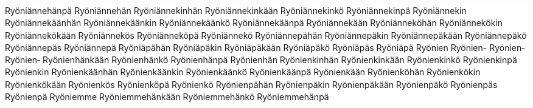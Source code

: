 Ryöniännehänpä
Ryöniännehän
Ryöniännekinhän
Ryöniännekinkään
Ryöniännekinkö
Ryöniännekinpä
Ryöniännekin
Ryöniännekäänhän
Ryöniännekäänkin
Ryöniännekäänkö
Ryöniännekäänpä
Ryöniännekään
Ryöniänneköhän
Ryöniännekökin
Ryöniännekökään
Ryöniännekös
Ryöniänneköpä
Ryöniännekö
Ryöniännepähän
Ryöniännepäkin
Ryöniännepäkään
Ryöniännepäkö
Ryöniännepäs
Ryöniännepä
Ryöniäpähän
Ryöniäpäkin
Ryöniäpäkään
Ryöniäpäkö
Ryöniäpäs
Ryöniäpä
Ryönien
Ryönien-
Ryönien‐
Ryönien‑
Ryönienhänkään
Ryönienhänkö
Ryönienhänpä
Ryönienhän
Ryönienkinhän
Ryönienkinkään
Ryönienkinkö
Ryönienkinpä
Ryönienkin
Ryönienkäänhän
Ryönienkäänkin
Ryönienkäänkö
Ryönienkäänpä
Ryönienkään
Ryönienköhän
Ryönienkökin
Ryönienkökään
Ryönienkös
Ryönienköpä
Ryönienkö
Ryönienpähän
Ryönienpäkin
Ryönienpäkään
Ryönienpäkö
Ryönienpäs
Ryönienpä
Ryöniemme
Ryöniemmehänkään
Ryöniemmehänkö
Ryöniemmehänpä